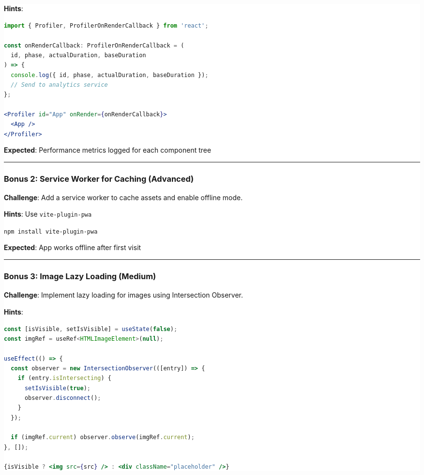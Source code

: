 **Hints**:
```jsx
import { Profiler, ProfilerOnRenderCallback } from 'react';

const onRenderCallback: ProfilerOnRenderCallback = (
  id, phase, actualDuration, baseDuration
) => {
  console.log({ id, phase, actualDuration, baseDuration });
  // Send to analytics service
};

<Profiler id="App" onRender={onRenderCallback}>
  <App />
</Profiler>
```

**Expected**: Performance metrics logged for each component tree

---

### Bonus 2: Service Worker for Caching (Advanced)

**Challenge**: Add a service worker to cache assets and enable offline mode.

**Hints**: Use `vite-plugin-pwa`

```bash
npm install vite-plugin-pwa
```

**Expected**: App works offline after first visit

---

### Bonus 3: Image Lazy Loading (Medium)

**Challenge**: Implement lazy loading for images using Intersection Observer.

**Hints**:
```jsx
const [isVisible, setIsVisible] = useState(false);
const imgRef = useRef<HTMLImageElement>(null);

useEffect(() => {
  const observer = new IntersectionObserver(([entry]) => {
    if (entry.isIntersecting) {
      setIsVisible(true);
      observer.disconnect();
    }
  });

  if (imgRef.current) observer.observe(imgRef.current);
}, []);

{isVisible ? <img src={src} /> : <div className="placeholder" />}
```
